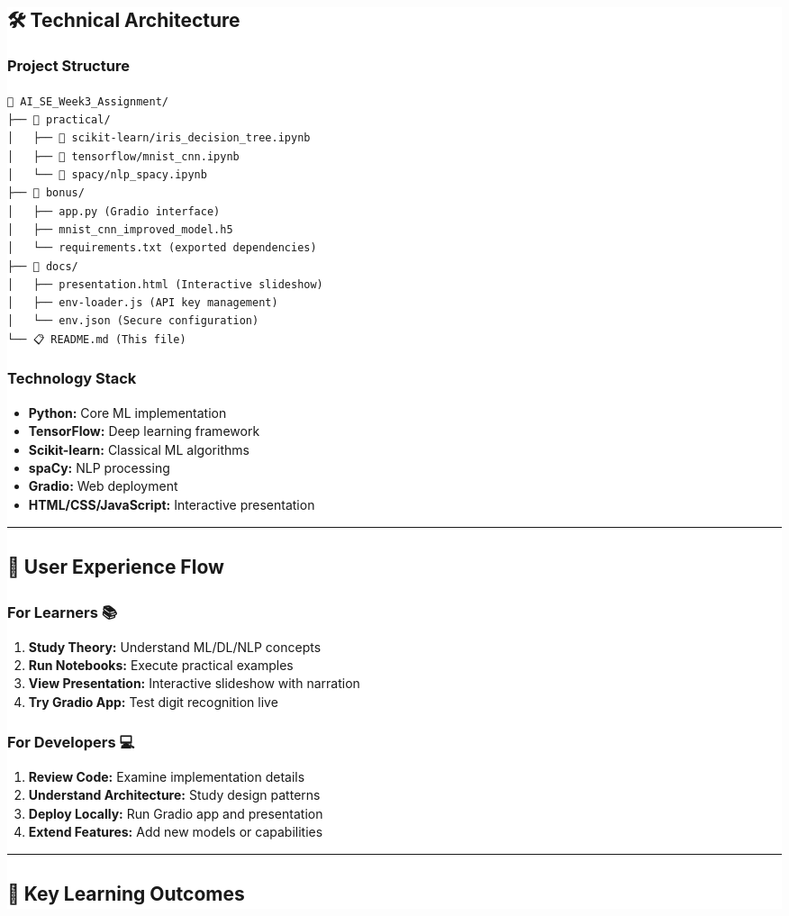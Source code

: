 
## 🛠 Technical Architecture

### **Project Structure**
```
📁 AI_SE_Week3_Assignment/
├── 📁 practical/
│   ├── 📁 scikit-learn/iris_decision_tree.ipynb
│   ├── 📁 tensorflow/mnist_cnn.ipynb
│   └── 📁 spacy/nlp_spacy.ipynb
├── 📁 bonus/
│   ├── app.py (Gradio interface)
│   ├── mnist_cnn_improved_model.h5
│   └── requirements.txt (exported dependencies)
├── 📁 docs/
│   ├── presentation.html (Interactive slideshow)
│   ├── env-loader.js (API key management)
│   └── env.json (Secure configuration)
└── 📋 README.md (This file)
```

### **Technology Stack**
- **Python:** Core ML implementation
- **TensorFlow:** Deep learning framework
- **Scikit-learn:** Classical ML algorithms
- **spaCy:** NLP processing
- **Gradio:** Web deployment
- **HTML/CSS/JavaScript:** Interactive presentation

---

## 🎨 User Experience Flow

### **For Learners** 📚
1. **Study Theory:** Understand ML/DL/NLP concepts
2. **Run Notebooks:** Execute practical examples
3. **View Presentation:** Interactive slideshow with narration
4. **Try Gradio App:** Test digit recognition live

### **For Developers** 💻
1. **Review Code:** Examine implementation details
2. **Understand Architecture:** Study design patterns
3. **Deploy Locally:** Run Gradio app and presentation
4. **Extend Features:** Add new models or capabilities

---

## 🌟 Key Learning Outcomes
